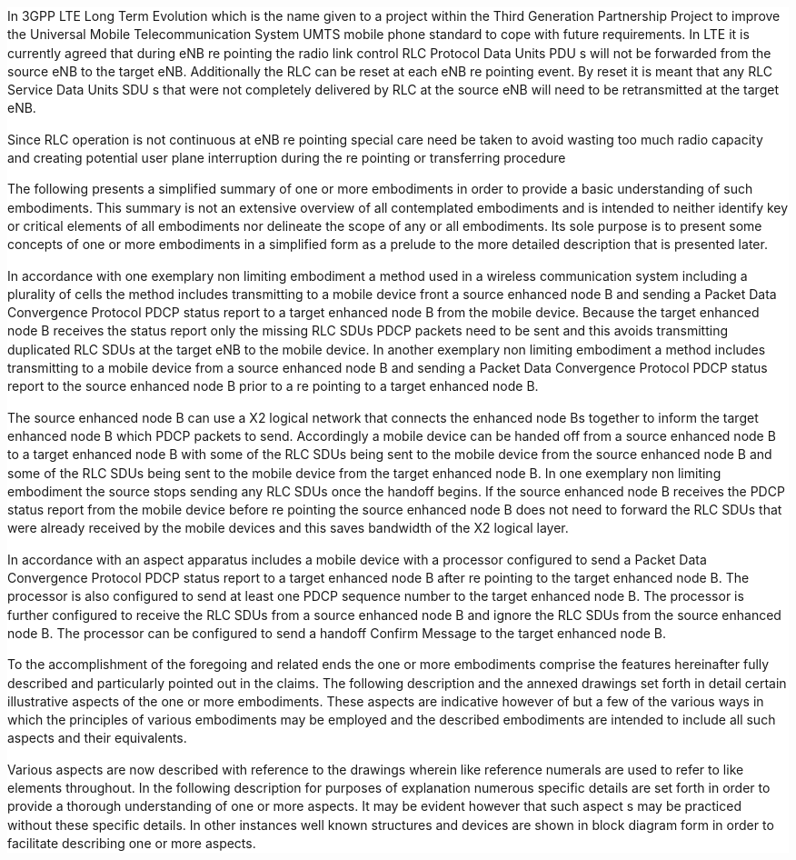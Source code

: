 In 3GPP LTE Long Term Evolution which is the name given to a project within the Third Generation Partnership Project to improve the Universal Mobile Telecommunication System UMTS mobile phone standard to cope with future requirements. In LTE it is currently agreed that during eNB re pointing the radio link control RLC Protocol Data Units PDU s will not be forwarded from the source eNB to the target eNB. Additionally the RLC can be reset at each eNB re pointing event. By reset it is meant that any RLC Service Data Units SDU s that were not completely delivered by RLC at the source eNB will need to be retransmitted at the target eNB.

Since RLC operation is not continuous at eNB re pointing special care need be taken to avoid wasting too much radio capacity and creating potential user plane interruption during the re pointing or transferring procedure 

The following presents a simplified summary of one or more embodiments in order to provide a basic understanding of such embodiments. This summary is not an extensive overview of all contemplated embodiments and is intended to neither identify key or critical elements of all embodiments nor delineate the scope of any or all embodiments. Its sole purpose is to present some concepts of one or more embodiments in a simplified form as a prelude to the more detailed description that is presented later.

In accordance with one exemplary non limiting embodiment a method used in a wireless communication system including a plurality of cells the method includes transmitting to a mobile device front a source enhanced node B and sending a Packet Data Convergence Protocol PDCP status report to a target enhanced node B from the mobile device. Because the target enhanced node B receives the status report only the missing RLC SDUs PDCP packets need to be sent and this avoids transmitting duplicated RLC SDUs at the target eNB to the mobile device. In another exemplary non limiting embodiment a method includes transmitting to a mobile device from a source enhanced node B and sending a Packet Data Convergence Protocol PDCP status report to the source enhanced node B prior to a re pointing to a target enhanced node B.

The source enhanced node B can use a X2 logical network that connects the enhanced node Bs together to inform the target enhanced node B which PDCP packets to send. Accordingly a mobile device can be handed off from a source enhanced node B to a target enhanced node B with some of the RLC SDUs being sent to the mobile device from the source enhanced node B and some of the RLC SDUs being sent to the mobile device from the target enhanced node B. In one exemplary non limiting embodiment the source stops sending any RLC SDUs once the handoff begins. If the source enhanced node B receives the PDCP status report from the mobile device before re pointing the source enhanced node B does not need to forward the RLC SDUs that were already received by the mobile devices and this saves bandwidth of the X2 logical layer.

In accordance with an aspect apparatus includes a mobile device with a processor configured to send a Packet Data Convergence Protocol PDCP status report to a target enhanced node B after re pointing to the target enhanced node B. The processor is also configured to send at least one PDCP sequence number to the target enhanced node B. The processor is further configured to receive the RLC SDUs from a source enhanced node B and ignore the RLC SDUs from the source enhanced node B. The processor can be configured to send a handoff Confirm Message to the target enhanced node B.

To the accomplishment of the foregoing and related ends the one or more embodiments comprise the features hereinafter fully described and particularly pointed out in the claims. The following description and the annexed drawings set forth in detail certain illustrative aspects of the one or more embodiments. These aspects are indicative however of but a few of the various ways in which the principles of various embodiments may be employed and the described embodiments are intended to include all such aspects and their equivalents.

Various aspects are now described with reference to the drawings wherein like reference numerals are used to refer to like elements throughout. In the following description for purposes of explanation numerous specific details are set forth in order to provide a thorough understanding of one or more aspects. It may be evident however that such aspect s may be practiced without these specific details. In other instances well known structures and devices are shown in block diagram form in order to facilitate describing one or more aspects.
